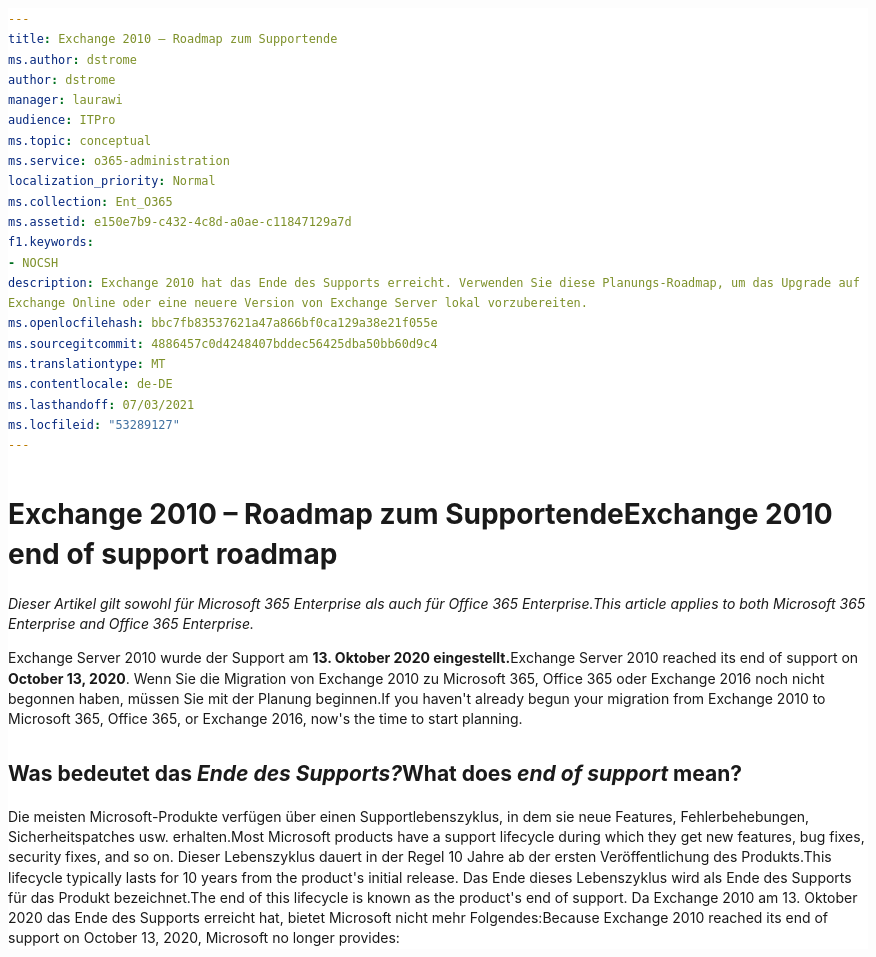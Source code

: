 ```yaml
---
title: Exchange 2010 – Roadmap zum Supportende
ms.author: dstrome
author: dstrome
manager: laurawi
audience: ITPro
ms.topic: conceptual
ms.service: o365-administration
localization_priority: Normal
ms.collection: Ent_O365
ms.assetid: e150e7b9-c432-4c8d-a0ae-c11847129a7d
f1.keywords:
- NOCSH
description: Exchange 2010 hat das Ende des Supports erreicht. Verwenden Sie diese Planungs-Roadmap, um das Upgrade auf Exchange Online oder eine neuere Version von Exchange Server lokal vorzubereiten.
ms.openlocfilehash: bbc7fb83537621a47a866bf0ca129a38e21f055e
ms.sourcegitcommit: 4886457c0d4248407bddec56425dba50bb60d9c4
ms.translationtype: MT
ms.contentlocale: de-DE
ms.lasthandoff: 07/03/2021
ms.locfileid: "53289127"
---
```

# <a name="exchange-2010-end-of-support-roadmap"></a><span data-ttu-id="c8a1e-104">Exchange 2010 – Roadmap zum Supportende</span><span class="sxs-lookup"><span data-stu-id="c8a1e-104">Exchange 2010 end of support roadmap</span></span>

<span data-ttu-id="c8a1e-105">*Dieser Artikel gilt sowohl für Microsoft 365 Enterprise als auch für Office 365 Enterprise.*</span><span class="sxs-lookup"><span data-stu-id="c8a1e-105">*This article applies to both Microsoft 365 Enterprise and Office 365 Enterprise.*</span></span>

<span data-ttu-id="c8a1e-106">Exchange Server 2010 wurde der Support am **13. Oktober 2020 eingestellt.**</span><span class="sxs-lookup"><span data-stu-id="c8a1e-106">Exchange Server 2010 reached its end of support on **October 13, 2020**.</span></span> <span data-ttu-id="c8a1e-107">Wenn Sie die Migration von Exchange 2010 zu Microsoft 365, Office 365 oder Exchange 2016 noch nicht begonnen haben, müssen Sie mit der Planung beginnen.</span><span class="sxs-lookup"><span data-stu-id="c8a1e-107">If you haven't already begun your migration from Exchange 2010 to Microsoft 365, Office 365, or Exchange 2016, now's the time to start planning.</span></span>

## <a name="what-does-end-of-support-mean"></a><span data-ttu-id="c8a1e-108">Was bedeutet das *Ende des Supports?*</span><span class="sxs-lookup"><span data-stu-id="c8a1e-108">What does *end of support* mean?</span></span>

<span data-ttu-id="c8a1e-109">Die meisten Microsoft-Produkte verfügen über einen Supportlebenszyklus, in dem sie neue Features, Fehlerbehebungen, Sicherheitspatches usw. erhalten.</span><span class="sxs-lookup"><span data-stu-id="c8a1e-109">Most Microsoft products have a support lifecycle during which they get new features, bug fixes, security fixes, and so on.</span></span> <span data-ttu-id="c8a1e-110">Dieser Lebenszyklus dauert in der Regel 10 Jahre ab der ersten Veröffentlichung des Produkts.</span><span class="sxs-lookup"><span data-stu-id="c8a1e-110">This lifecycle typically lasts for 10 years from the product's initial release.</span></span> <span data-ttu-id="c8a1e-111">Das Ende dieses Lebenszyklus wird als Ende des Supports für das Produkt bezeichnet.</span><span class="sxs-lookup"><span data-stu-id="c8a1e-111">The end of this lifecycle is known as the product's end of support.</span></span> <span data-ttu-id="c8a1e-112">Da Exchange 2010 am 13. Oktober 2020 das Ende des Supports erreicht hat, bietet Microsoft nicht mehr Folgendes:</span><span class="sxs-lookup"><span data-stu-id="c8a1e-112">Because Exchange 2010 reached its end of support on October 13, 2020, Microsoft no longer provides:</span></span>
